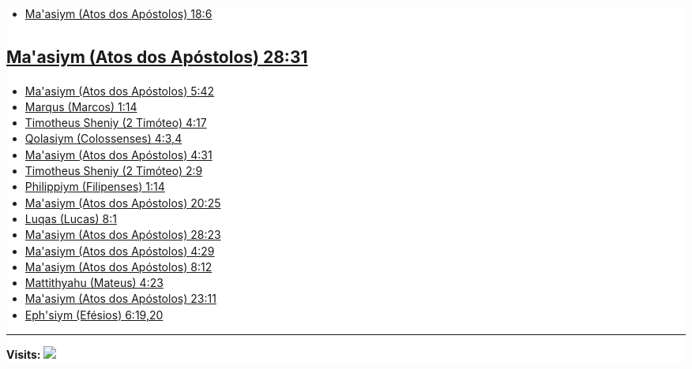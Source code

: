 - [Ma'asiym (Atos dos Apóstolos) 18:6](https://bible.ozzuu.com/pt_yah/Act/18#6)
<h2 id="31"><a href="https://bible.ozzuu.com/pt_yah/Act/28#31" target="_blank">Ma'asiym (Atos dos Apóstolos) 28:31</a></h2>

- [Ma'asiym (Atos dos Apóstolos) 5:42](https://bible.ozzuu.com/pt_yah/Act/5#42)
- [Marqus (Marcos) 1:14](https://bible.ozzuu.com/pt_yah/Mar/1#14)
- [Timotheus Sheniy (2 Timóteo) 4:17](https://bible.ozzuu.com/pt_yah/2Ti/4#17)
- [Qolasiym (Colossenses) 4:3,4](https://bible.ozzuu.com/pt_yah/Col/4#3)
- [Ma'asiym (Atos dos Apóstolos) 4:31](https://bible.ozzuu.com/pt_yah/Act/4#31)
- [Timotheus Sheniy (2 Timóteo) 2:9](https://bible.ozzuu.com/pt_yah/2Ti/2#9)
- [Philippiym (Filipenses) 1:14](https://bible.ozzuu.com/pt_yah/Php/1#14)
- [Ma'asiym (Atos dos Apóstolos) 20:25](https://bible.ozzuu.com/pt_yah/Act/20#25)
- [Luqas (Lucas) 8:1](https://bible.ozzuu.com/pt_yah/Luk/8#1)
- [Ma'asiym (Atos dos Apóstolos) 28:23](https://bible.ozzuu.com/pt_yah/Act/28#23)
- [Ma'asiym (Atos dos Apóstolos) 4:29](https://bible.ozzuu.com/pt_yah/Act/4#29)
- [Ma'asiym (Atos dos Apóstolos) 8:12](https://bible.ozzuu.com/pt_yah/Act/8#12)
- [Mattithyahu (Mateus) 4:23](https://bible.ozzuu.com/pt_yah/Mat/4#23)
- [Ma'asiym (Atos dos Apóstolos) 23:11](https://bible.ozzuu.com/pt_yah/Act/23#11)
- [Eph'siym (Efésios) 6:19,20](https://bible.ozzuu.com/pt_yah/Eph/6#19)


---

**Visits:**
![](https://profile-counter.glitch.me/visitCounter_crossrefs64/count.svg)
